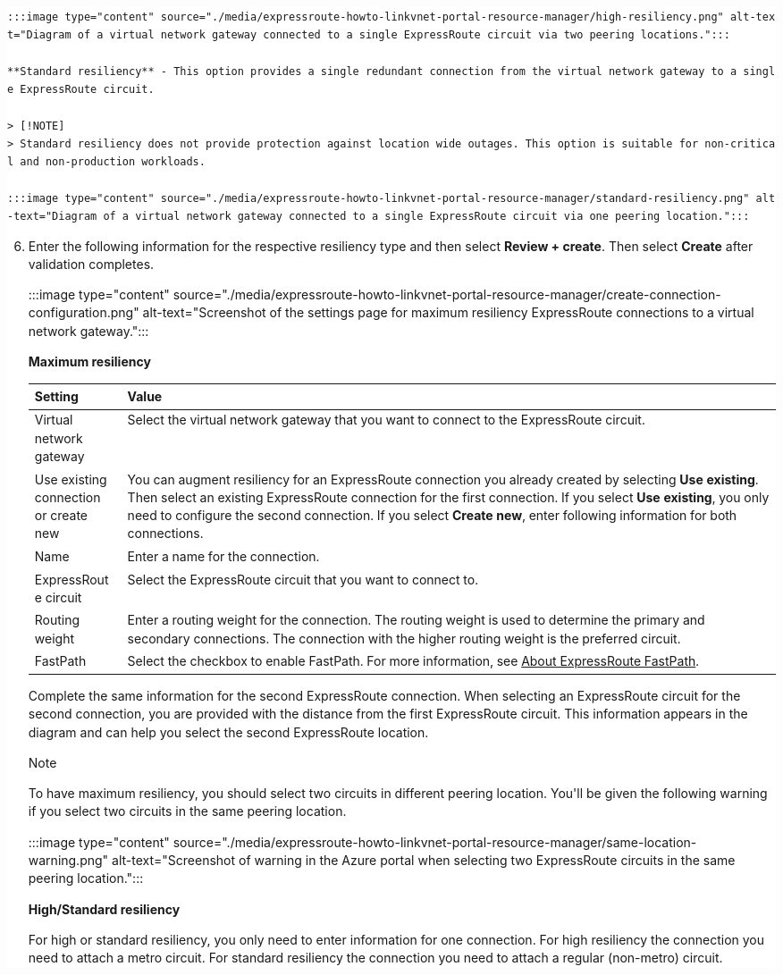     :::image type="content" source="./media/expressroute-howto-linkvnet-portal-resource-manager/high-resiliency.png" alt-text="Diagram of a virtual network gateway connected to a single ExpressRoute circuit via two peering locations.":::

    **Standard resiliency** - This option provides a single redundant connection from the virtual network gateway to a single ExpressRoute circuit. 

    > [!NOTE]
    > Standard resiliency does not provide protection against location wide outages. This option is suitable for non-critical and non-production workloads.

    :::image type="content" source="./media/expressroute-howto-linkvnet-portal-resource-manager/standard-resiliency.png" alt-text="Diagram of a virtual network gateway connected to a single ExpressRoute circuit via one peering location.":::
    
6. Enter the following information for the respective resiliency type and then select **Review + create**. Then select **Create** after validation completes.

    :::image type="content" source="./media/expressroute-howto-linkvnet-portal-resource-manager/create-connection-configuration.png" alt-text="Screenshot of the settings page for maximum resiliency ExpressRoute connections to a virtual network gateway.":::

    **Maximum resiliency**

    | Setting | Value |
    | ---     | ---   |
    | Virtual network gateway | Select the virtual network gateway that you want to connect to the ExpressRoute circuit. |
    | Use existing connection or create new | You can augment resiliency for an ExpressRoute connection you already created by selecting **Use existing**. Then select an existing ExpressRoute connection for the first connection. If you select **Use existing**, you only need to configure the second connection. If you select **Create new**, enter following information for both connections. |
    | Name | Enter a name for the connection. |
    | ExpressRoute circuit | Select the ExpressRoute circuit that you want to connect to. |
    | Routing weight | Enter a routing weight for the connection. The routing weight is used to determine the primary and secondary connections. The connection with the higher routing weight is the preferred circuit. |
    | FastPath | Select the checkbox to enable FastPath. For more information, see [About ExpressRoute FastPath](about-fastpath.md). |

    Complete the same information for the second ExpressRoute connection. When selecting an ExpressRoute circuit for the second connection, you are provided with the distance from the first ExpressRoute circuit. This information appears in the diagram and can help you select the second ExpressRoute location.

    > [!NOTE]
    > To have maximum resiliency, you should select two circuits in different peering location. You'll be given the following warning if you select two circuits in the same peering location.
    >
    > :::image type="content" source="./media/expressroute-howto-linkvnet-portal-resource-manager/same-location-warning.png" alt-text="Screenshot of warning in the Azure portal when selecting two ExpressRoute circuits in the same peering location.":::

    **High/Standard resiliency**

    For high or standard resiliency, you only need to enter information for one connection. For high resiliency the connection you need to attach a metro circuit.  For standard resiliency the connection you need to attach a regular (non-metro) circuit.  
